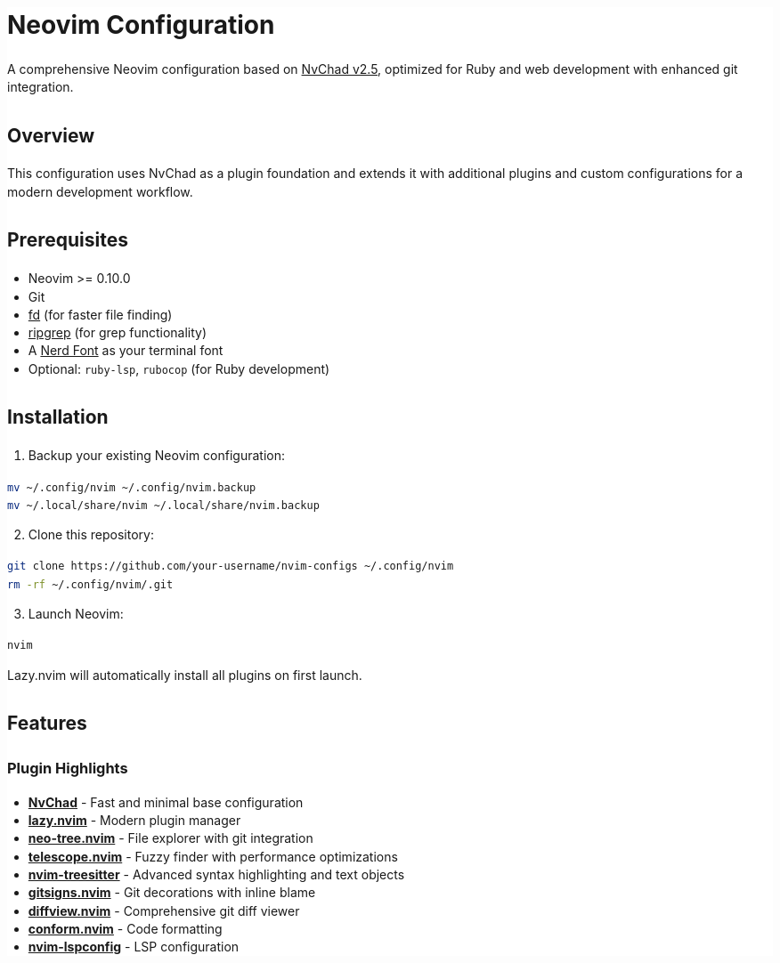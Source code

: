 # Neovim Configuration

A comprehensive Neovim configuration based on [NvChad v2.5](https://github.com/NvChad/NvChad), optimized for Ruby and web development with enhanced git integration.

## Overview

This configuration uses NvChad as a plugin foundation and extends it with additional plugins and custom configurations for a modern development workflow.

## Prerequisites

- Neovim >= 0.10.0
- Git
- [fd](https://github.com/sharkdp/fd) (for faster file finding)
- [ripgrep](https://github.com/BurntSushi/ripgrep) (for grep functionality)
- A [Nerd Font](https://www.nerdfonts.com/) as your terminal font
- Optional: `ruby-lsp`, `rubocop` (for Ruby development)

## Installation

1. Backup your existing Neovim configuration:
```bash
mv ~/.config/nvim ~/.config/nvim.backup
mv ~/.local/share/nvim ~/.local/share/nvim.backup
```

2. Clone this repository:
```bash
git clone https://github.com/your-username/nvim-configs ~/.config/nvim
rm -rf ~/.config/nvim/.git
```

3. Launch Neovim:
```bash
nvim
```

Lazy.nvim will automatically install all plugins on first launch.

## Features

### Plugin Highlights

- **[NvChad](https://github.com/NvChad/NvChad)** - Fast and minimal base configuration
- **[lazy.nvim](https://github.com/folke/lazy.nvim)** - Modern plugin manager
- **[neo-tree.nvim](https://github.com/nvim-neo-tree/neo-tree.nvim)** - File explorer with git integration
- **[telescope.nvim](https://github.com/nvim-telescope/telescope.nvim)** - Fuzzy finder with performance optimizations
- **[nvim-treesitter](https://github.com/nvim-treesitter/nvim-treesitter)** - Advanced syntax highlighting and text objects
- **[gitsigns.nvim](https://github.com/lewis6991/gitsigns.nvim)** - Git decorations with inline blame
- **[diffview.nvim](https://github.com/sindrets/diffview.nvim)** - Comprehensive git diff viewer
- **[conform.nvim](https://github.com/stevearc/conform.nvim)** - Code formatting
- **[nvim-lspconfig](https://github.com/neovim/nvim-lspconfig)** - LSP configuration
